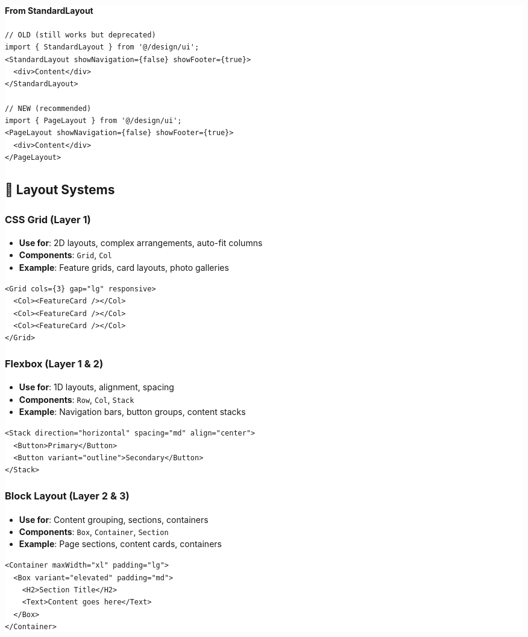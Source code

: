 #### **From StandardLayout**
```tsx
// OLD (still works but deprecated)
import { StandardLayout } from '@/design/ui';
<StandardLayout showNavigation={false} showFooter={true}>
  <div>Content</div>
</StandardLayout>

// NEW (recommended)
import { PageLayout } from '@/design/ui';
<PageLayout showNavigation={false} showFooter={true}>
  <div>Content</div>
</PageLayout>
```

## 📐 Layout Systems

### **CSS Grid (Layer 1)**
- **Use for**: 2D layouts, complex arrangements, auto-fit columns
- **Components**: `Grid`, `Col`
- **Example**: Feature grids, card layouts, photo galleries

```tsx
<Grid cols={3} gap="lg" responsive>
  <Col><FeatureCard /></Col>
  <Col><FeatureCard /></Col>
  <Col><FeatureCard /></Col>
</Grid>
```

### **Flexbox (Layer 1 & 2)**
- **Use for**: 1D layouts, alignment, spacing
- **Components**: `Row`, `Col`, `Stack`
- **Example**: Navigation bars, button groups, content stacks

```tsx
<Stack direction="horizontal" spacing="md" align="center">
  <Button>Primary</Button>
  <Button variant="outline">Secondary</Button>
</Stack>
```

### **Block Layout (Layer 2 & 3)**
- **Use for**: Content grouping, sections, containers
- **Components**: `Box`, `Container`, `Section`
- **Example**: Page sections, content cards, containers

```tsx
<Container maxWidth="xl" padding="lg">
  <Box variant="elevated" padding="md">
    <H2>Section Title</H2>
    <Text>Content goes here</Text>
  </Box>
</Container>
```
